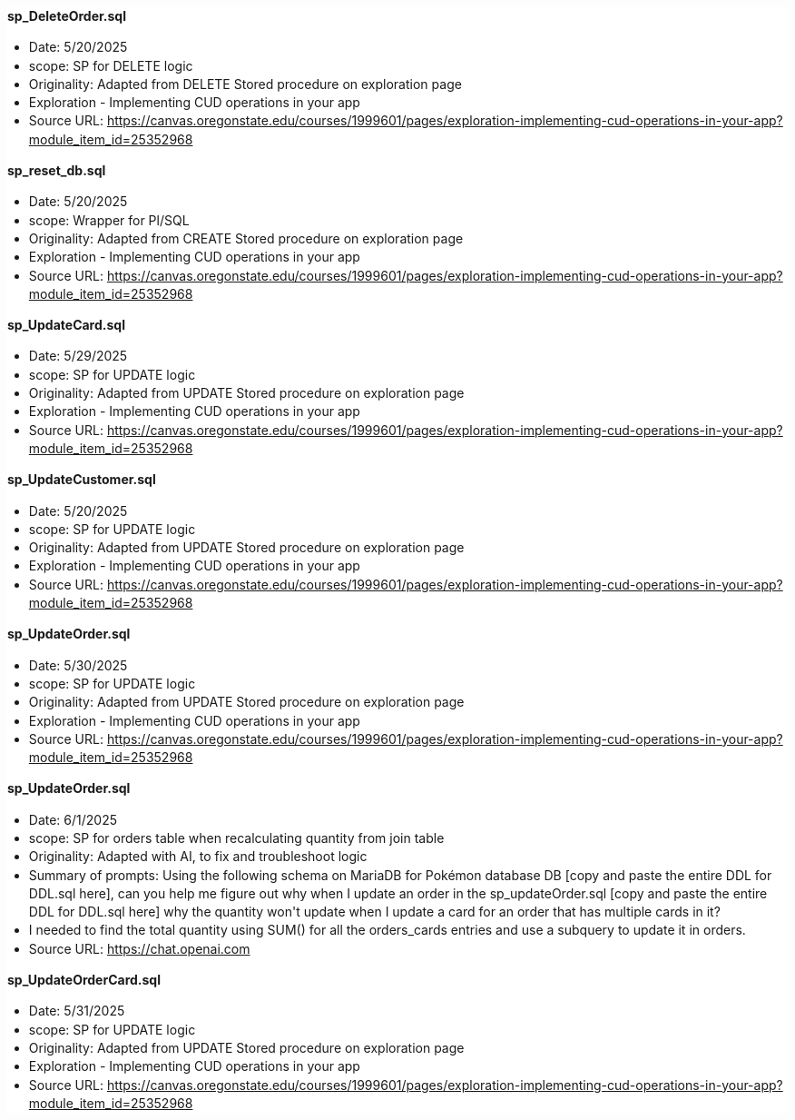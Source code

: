 **sp_DeleteOrder.sql** 
- Date: 5/20/2025
- scope: SP for DELETE logic
- Originality: Adapted from DELETE Stored procedure on exploration page
- Exploration - Implementing CUD operations in your app
- Source URL: https://canvas.oregonstate.edu/courses/1999601/pages/exploration-implementing-cud-operations-in-your-app?module_item_id=25352968

**sp_reset_db.sql**
- Date: 5/20/2025
- scope: Wrapper for Pl/SQL
- Originality: Adapted from CREATE Stored procedure on exploration page
- Exploration - Implementing CUD operations in your app
- Source URL: https://canvas.oregonstate.edu/courses/1999601/pages/exploration-implementing-cud-operations-in-your-app?module_item_id=25352968

**sp_UpdateCard.sql**
- Date: 5/29/2025
- scope: SP for UPDATE logic
- Originality: Adapted from UPDATE Stored procedure on exploration page
- Exploration - Implementing CUD operations in your app
- Source URL: https://canvas.oregonstate.edu/courses/1999601/pages/exploration-implementing-cud-operations-in-your-app?module_item_id=25352968

**sp_UpdateCustomer.sql** 
- Date: 5/20/2025
- scope: SP for UPDATE logic
- Originality: Adapted from UPDATE Stored procedure on exploration page
- Exploration - Implementing CUD operations in your app
- Source URL: https://canvas.oregonstate.edu/courses/1999601/pages/exploration-implementing-cud-operations-in-your-app?module_item_id=25352968

**sp_UpdateOrder.sql**
- Date: 5/30/2025
- scope: SP for UPDATE logic
- Originality: Adapted from UPDATE Stored procedure on exploration page
- Exploration - Implementing CUD operations in your app
- Source URL: https://canvas.oregonstate.edu/courses/1999601/pages/exploration-implementing-cud-operations-in-your-app?module_item_id=25352968

**sp_UpdateOrder.sql**
- Date: 6/1/2025
- scope: SP for orders table when recalculating quantity from join table
- Originality: Adapted with AI, to fix and troubleshoot logic 
- Summary of prompts: Using the following schema on MariaDB for Pokémon database DB [copy and paste the entire DDL for DDL.sql here], can you help me figure out why when I update an order in the sp_updateOrder.sql [copy and paste the entire DDL for DDL.sql here] why the quantity won't update when I update a card for an order that has multiple cards in it? 
- I needed to find the total quantity using SUM() for all the orders_cards entries and use a subquery to update it in orders.
- Source URL:  https://chat.openai.com

**sp_UpdateOrderCard.sql** 
- Date: 5/31/2025
- scope: SP for UPDATE logic
- Originality: Adapted from UPDATE Stored procedure on exploration page
- Exploration - Implementing CUD operations in your app
- Source URL: https://canvas.oregonstate.edu/courses/1999601/pages/exploration-implementing-cud-operations-in-your-app?module_item_id=25352968
